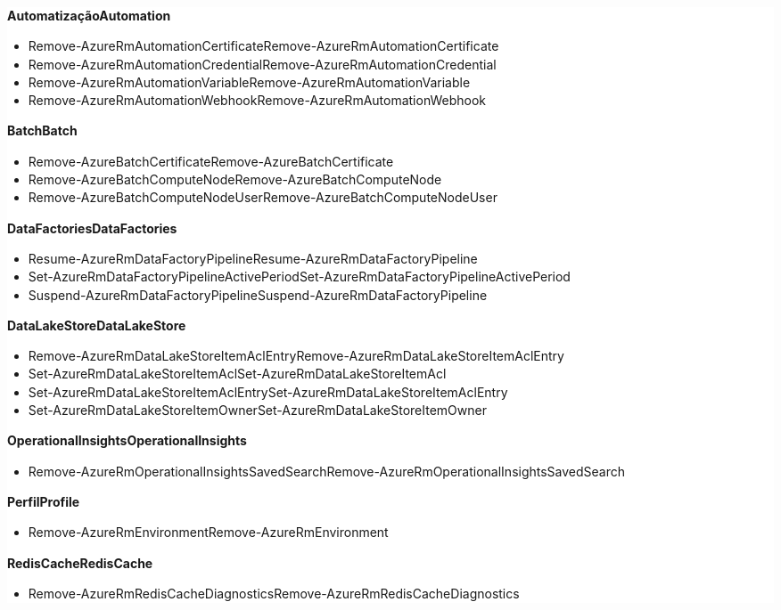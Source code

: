 <span data-ttu-id="df499-121">**Automatização**</span><span class="sxs-lookup"><span data-stu-id="df499-121">**Automation**</span></span>
- <span data-ttu-id="df499-122">Remove-AzureRmAutomationCertificate</span><span class="sxs-lookup"><span data-stu-id="df499-122">Remove-AzureRmAutomationCertificate</span></span>
- <span data-ttu-id="df499-123">Remove-AzureRmAutomationCredential</span><span class="sxs-lookup"><span data-stu-id="df499-123">Remove-AzureRmAutomationCredential</span></span>
- <span data-ttu-id="df499-124">Remove-AzureRmAutomationVariable</span><span class="sxs-lookup"><span data-stu-id="df499-124">Remove-AzureRmAutomationVariable</span></span>
- <span data-ttu-id="df499-125">Remove-AzureRmAutomationWebhook</span><span class="sxs-lookup"><span data-stu-id="df499-125">Remove-AzureRmAutomationWebhook</span></span>

<span data-ttu-id="df499-126">**Batch**</span><span class="sxs-lookup"><span data-stu-id="df499-126">**Batch**</span></span>
- <span data-ttu-id="df499-127">Remove-AzureBatchCertificate</span><span class="sxs-lookup"><span data-stu-id="df499-127">Remove-AzureBatchCertificate</span></span>
- <span data-ttu-id="df499-128">Remove-AzureBatchComputeNode</span><span class="sxs-lookup"><span data-stu-id="df499-128">Remove-AzureBatchComputeNode</span></span>
- <span data-ttu-id="df499-129">Remove-AzureBatchComputeNodeUser</span><span class="sxs-lookup"><span data-stu-id="df499-129">Remove-AzureBatchComputeNodeUser</span></span>

<span data-ttu-id="df499-130">**DataFactories**</span><span class="sxs-lookup"><span data-stu-id="df499-130">**DataFactories**</span></span>
- <span data-ttu-id="df499-131">Resume-AzureRmDataFactoryPipeline</span><span class="sxs-lookup"><span data-stu-id="df499-131">Resume-AzureRmDataFactoryPipeline</span></span>
- <span data-ttu-id="df499-132">Set-AzureRmDataFactoryPipelineActivePeriod</span><span class="sxs-lookup"><span data-stu-id="df499-132">Set-AzureRmDataFactoryPipelineActivePeriod</span></span>
- <span data-ttu-id="df499-133">Suspend-AzureRmDataFactoryPipeline</span><span class="sxs-lookup"><span data-stu-id="df499-133">Suspend-AzureRmDataFactoryPipeline</span></span>

<span data-ttu-id="df499-134">**DataLakeStore**</span><span class="sxs-lookup"><span data-stu-id="df499-134">**DataLakeStore**</span></span>
- <span data-ttu-id="df499-135">Remove-AzureRmDataLakeStoreItemAclEntry</span><span class="sxs-lookup"><span data-stu-id="df499-135">Remove-AzureRmDataLakeStoreItemAclEntry</span></span>
- <span data-ttu-id="df499-136">Set-AzureRmDataLakeStoreItemAcl</span><span class="sxs-lookup"><span data-stu-id="df499-136">Set-AzureRmDataLakeStoreItemAcl</span></span>
- <span data-ttu-id="df499-137">Set-AzureRmDataLakeStoreItemAclEntry</span><span class="sxs-lookup"><span data-stu-id="df499-137">Set-AzureRmDataLakeStoreItemAclEntry</span></span>
- <span data-ttu-id="df499-138">Set-AzureRmDataLakeStoreItemOwner</span><span class="sxs-lookup"><span data-stu-id="df499-138">Set-AzureRmDataLakeStoreItemOwner</span></span>

<span data-ttu-id="df499-139">**OperationalInsights**</span><span class="sxs-lookup"><span data-stu-id="df499-139">**OperationalInsights**</span></span>
- <span data-ttu-id="df499-140">Remove-AzureRmOperationalInsightsSavedSearch</span><span class="sxs-lookup"><span data-stu-id="df499-140">Remove-AzureRmOperationalInsightsSavedSearch</span></span>

<span data-ttu-id="df499-141">**Perfil**</span><span class="sxs-lookup"><span data-stu-id="df499-141">**Profile**</span></span>
- <span data-ttu-id="df499-142">Remove-AzureRmEnvironment</span><span class="sxs-lookup"><span data-stu-id="df499-142">Remove-AzureRmEnvironment</span></span>

<span data-ttu-id="df499-143">**RedisCache**</span><span class="sxs-lookup"><span data-stu-id="df499-143">**RedisCache**</span></span>
- <span data-ttu-id="df499-144">Remove-AzureRmRedisCacheDiagnostics</span><span class="sxs-lookup"><span data-stu-id="df499-144">Remove-AzureRmRedisCacheDiagnostics</span></span>
